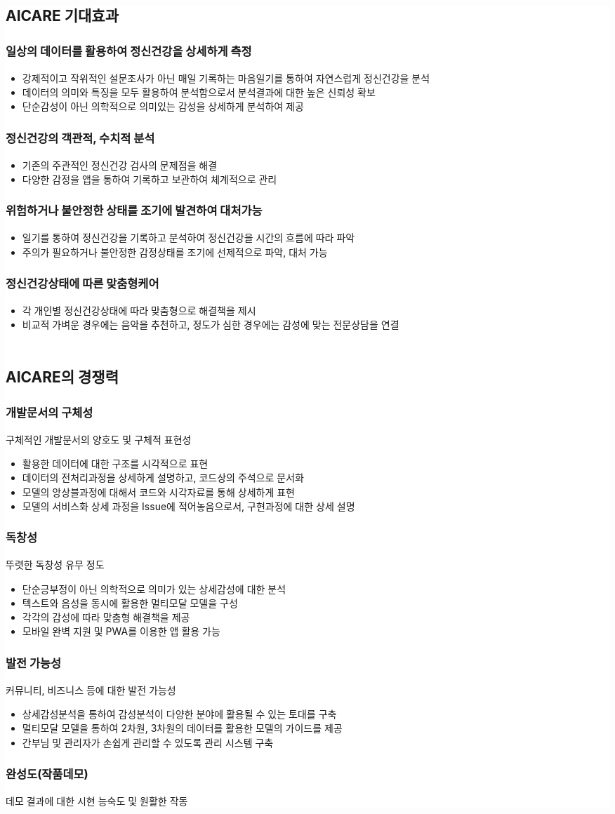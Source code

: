 

## AICARE 기대효과  

### 일상의 데이터를 활용하여 정신건강을 상세하게 측정
- 강제적이고 작위적인 설문조사가 아닌 매일 기록하는 마음일기를 통하여 자연스럽게 정신건강을 분석
- 데이터의 의미와 특징을 모두 활용하여 분석함으로서 분석결과에 대한 높은 신뢰성 확보
- 단순감성이 아닌 의학적으로 의미있는 감성을 상세하게 분석하여 제공


### 정신건강의 객관적, 수치적 분석  
- 기존의 주관적인 정신건강 검사의 문제점을 해결
- 다양한 감정을 앱을 통하여 기록하고 보관하여 체계적으로 관리
  
  
### 위험하거나 불안정한 상태를 조기에 발견하여 대처가능
- 일기를 통하여 정신건강을 기록하고 분석하여 정신건강을 시간의 흐름에 따라 파악
- 주의가 필요하거나 불안정한 감정상태를 조기에 선제적으로 파악, 대처 가능


### 정신건강상태에 따른 맞춤형케어
- 각 개인별 정신건강상태에 따라 맞춤형으로 해결책을 제시 
- 비교적 가벼운 경우에는 음악을 추천하고, 정도가 심한 경우에는 감성에 맞는 전문상담을 연결
<br><br>

## AICARE의 경쟁력

### 개발문서의 구체성
구체적인 개발문서의 양호도 및 구체적 표현성

- 활용한 데이터에 대한 구조를 시각적으로 표현
- 데이터의 전처리과정을 상세하게 설명하고, 코드상의 주석으로 문서화
- 모델의 앙상블과정에 대해서 코드와 시각자료를 통해 상세하게 표현
- 모델의 서비스화 상세 과정을 Issue에 적어놓음으로서, 구현과정에 대한 상세 설명
  
### 독창성
뚜렷한 독창성 유무 정도

- 단순긍부정이 아닌 의학적으로 의미가 있는 상세감성에 대한 분석
- 텍스트와 음성을 동시에 활용한 멀티모달 모델을 구성
- 각각의 감성에 따라 맞춤형 해결책을 제공
- 모바일 완벽 지원 및 PWA를 이용한 앱 활용 가능  


### 발전 가능성
커뮤니티, 비즈니스 등에 대한 발전 가능성

- 상세감성분석을 통하여 감성분석이 다양한 분야에 활용될 수 있는 토대를 구축
- 멀티모달 모델을 통하여 2차원, 3차원의 데이터를 활용한 모델의 가이드를 제공
- 간부님 및 관리자가 손쉽게 관리할 수 있도록 관리 시스템 구축


### 완성도(작품데모)
데모 결과에 대한 시현 능숙도 및 원활한 작동

